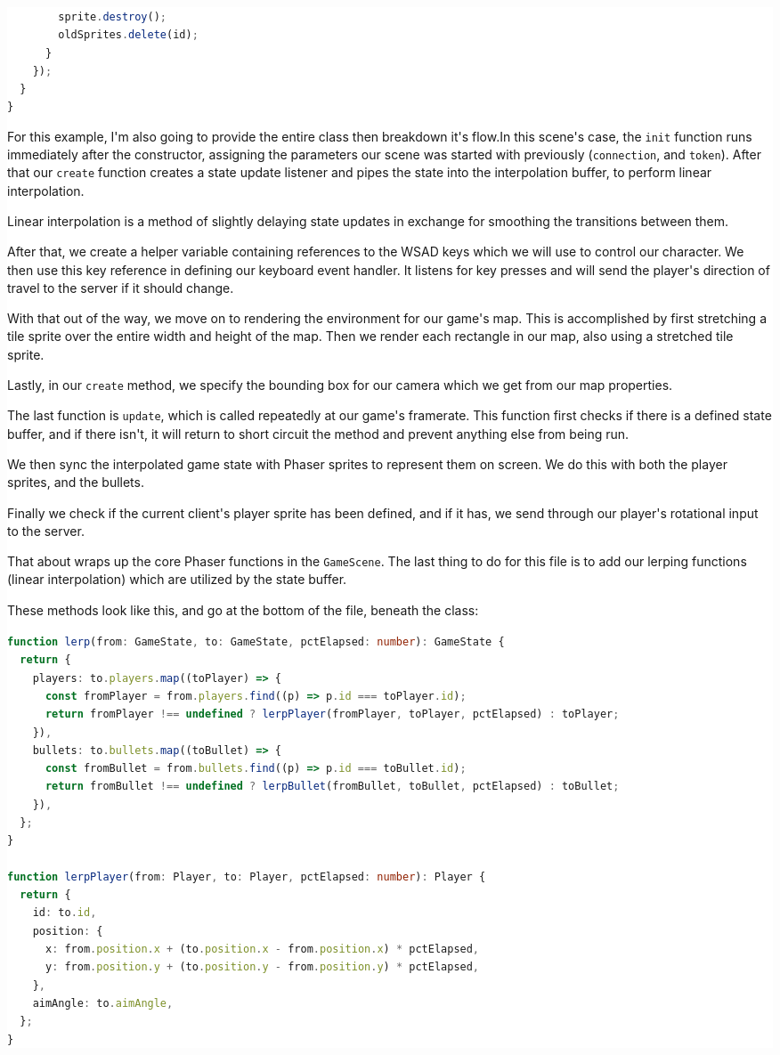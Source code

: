 ```ts
        sprite.destroy();
        oldSprites.delete(id);
      }
    });
  }
}
```

For this example, I'm also going to provide the entire class then breakdown it's flow.In this scene's case, the `init` function runs immediately after the constructor, assigning the parameters our scene was started with previously (`connection`, and `token`). After that our `create` function creates a state update listener and pipes the state into the interpolation buffer, to perform linear interpolation.

Linear interpolation is a method of slightly delaying state updates in exchange for smoothing the transitions between them.

After that, we create a helper variable containing references to the WSAD keys which we will use to control our character. We then use this key reference in defining our keyboard event handler. It listens for key presses and will send the player's direction of travel to the server if it should change.

With that out of the way, we move on to rendering the environment for our game's map. This is accomplished by first stretching a tile sprite over the entire width and height of the map. Then we render each rectangle in our map, also using a stretched tile sprite.

Lastly, in our `create` method, we specify the bounding box for our camera which we get from our map properties.

The last function is `update`, which is called repeatedly at our game's framerate. This function first checks if there is a defined state buffer, and if there isn't, it will return to short circuit the method and prevent anything else from being run.

We then sync the interpolated game state with Phaser sprites to represent them on screen. We do this with both the player sprites, and the bullets.

Finally we check if the current client's player sprite has been defined, and if it has, we send through our player's rotational input to the server.

That about wraps up the core Phaser functions in the `GameScene`. The last thing to do for this file is to add our lerping functions (linear interpolation) which are utilized by the state buffer.

These methods look like this, and go at the bottom of the file, beneath the class:

```ts
function lerp(from: GameState, to: GameState, pctElapsed: number): GameState {
  return {
    players: to.players.map((toPlayer) => {
      const fromPlayer = from.players.find((p) => p.id === toPlayer.id);
      return fromPlayer !== undefined ? lerpPlayer(fromPlayer, toPlayer, pctElapsed) : toPlayer;
    }),
    bullets: to.bullets.map((toBullet) => {
      const fromBullet = from.bullets.find((p) => p.id === toBullet.id);
      return fromBullet !== undefined ? lerpBullet(fromBullet, toBullet, pctElapsed) : toBullet;
    }),
  };
}

function lerpPlayer(from: Player, to: Player, pctElapsed: number): Player {
  return {
    id: to.id,
    position: {
      x: from.position.x + (to.position.x - from.position.x) * pctElapsed,
      y: from.position.y + (to.position.y - from.position.y) * pctElapsed,
    },
    aimAngle: to.aimAngle,
  };
}
```
